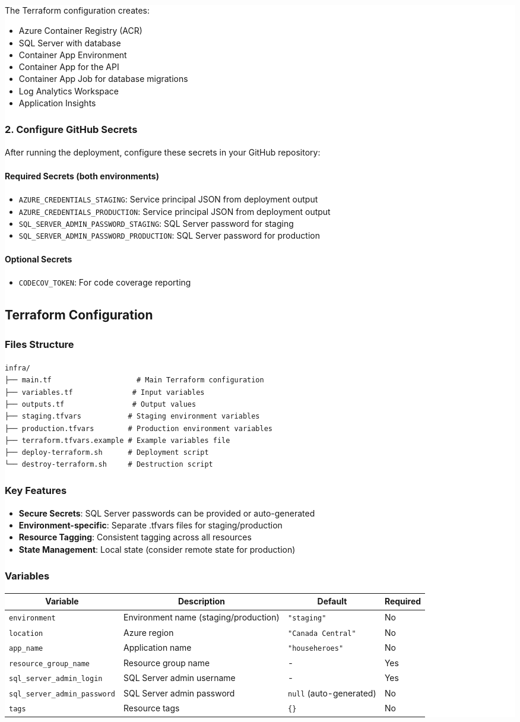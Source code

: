 The Terraform configuration creates:
- Azure Container Registry (ACR)
- SQL Server with database
- Container App Environment
- Container App for the API
- Container App Job for database migrations
- Log Analytics Workspace
- Application Insights

### 2. Configure GitHub Secrets

After running the deployment, configure these secrets in your GitHub repository:

#### Required Secrets (both environments)
- `AZURE_CREDENTIALS_STAGING`: Service principal JSON from deployment output
- `AZURE_CREDENTIALS_PRODUCTION`: Service principal JSON from deployment output
- `SQL_SERVER_ADMIN_PASSWORD_STAGING`: SQL Server password for staging
- `SQL_SERVER_ADMIN_PASSWORD_PRODUCTION`: SQL Server password for production

#### Optional Secrets
- `CODECOV_TOKEN`: For code coverage reporting

## Terraform Configuration

### Files Structure

```
infra/
├── main.tf                    # Main Terraform configuration
├── variables.tf              # Input variables
├── outputs.tf                # Output values
├── staging.tfvars           # Staging environment variables
├── production.tfvars        # Production environment variables
├── terraform.tfvars.example # Example variables file
├── deploy-terraform.sh      # Deployment script
└── destroy-terraform.sh     # Destruction script
```

### Key Features

- **Secure Secrets**: SQL Server passwords can be provided or auto-generated
- **Environment-specific**: Separate .tfvars files for staging/production
- **Resource Tagging**: Consistent tagging across all resources
- **State Management**: Local state (consider remote state for production)

### Variables

| Variable | Description | Default | Required |
|----------|-------------|---------|----------|
| `environment` | Environment name (staging/production) | `"staging"` | No |
| `location` | Azure region | `"Canada Central"` | No |
| `app_name` | Application name | `"househeroes"` | No |
| `resource_group_name` | Resource group name | - | Yes |
| `sql_server_admin_login` | SQL Server admin username | - | Yes |
| `sql_server_admin_password` | SQL Server admin password | `null` (auto-generated) | No |
| `tags` | Resource tags | `{}` | No |
